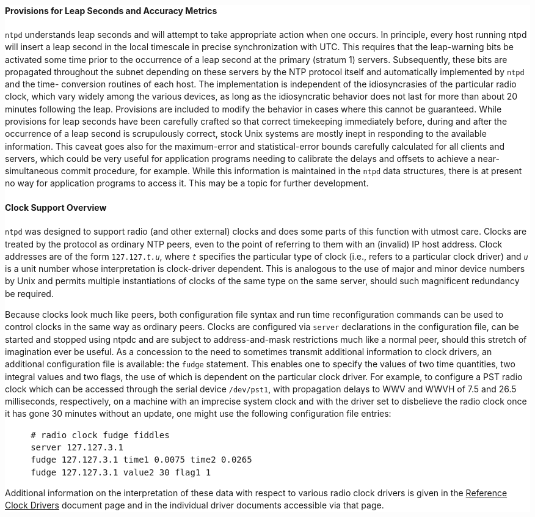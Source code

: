 #### Provisions for Leap Seconds and Accuracy Metrics

<code>ntpd</code> understands leap seconds and will attempt to take appropriate action when one occurs. In principle, every host running ntpd will insert a leap second in the local timescale in precise synchronization with UTC. This requires that the leap-warning bits be activated some time prior to the occurrence of a leap second at the primary (stratum 1) servers. Subsequently, these bits are propagated throughout the subnet depending on these servers by the NTP protocol itself and automatically implemented by <code>ntpd</code> and the time- conversion routines of each host. The implementation is independent of the idiosyncrasies of the particular radio clock, which vary widely among the various devices, as long as the idiosyncratic behavior does not last for more than about 20 minutes following the leap. Provisions are included to modify the behavior in cases where this cannot be guaranteed. While provisions for leap seconds have been carefully crafted so that correct timekeeping immediately before, during and after the occurrence of a leap second is scrupulously correct, stock Unix systems are mostly inept in responding to the available information. This caveat goes also for the maximum-error and statistical-error bounds carefully calculated for all clients and servers, which could be very useful for application programs needing to calibrate the delays and offsets to achieve a near- simultaneous commit procedure, for example. While this information is maintained in the <code>ntpd</code> data structures, there is at present no way for application programs to access it. This may be a topic for further development.

#### Clock Support Overview

<code>ntpd</code> was designed to support radio (and other external) clocks and does some parts of this function with utmost care. Clocks are treated by the protocol as ordinary NTP peers, even to the point of referring to them with an (invalid) IP host address. Clock addresses are of the form <code>127.127._t.u_</code>, where <code>_t_</code> specifies the particular type of clock (i.e., refers to a particular clock driver) and <code>_u_</code> is a unit number whose interpretation is clock-driver dependent. This is analogous to the use of major and minor device numbers by Unix and permits multiple instantiations of clocks of the same type on the same server, should such magnificent redundancy be required.

Because clocks look much like peers, both configuration file syntax and run time reconfiguration commands can be used to control clocks in the same way as ordinary peers. Clocks are configured via <code>server</code> declarations in the configuration file, can be started and stopped using ntpdc and are subject to address-and-mask restrictions much like a normal peer, should this stretch of imagination ever be useful. As a concession to the need to sometimes transmit additional information to clock drivers, an additional configuration file is available: the <code>fudge</code> statement. This enables one to specify the values of two time quantities, two integral values and two flags, the use of which is dependent on the particular clock driver. For example, to configure a PST radio clock which can be accessed through the serial device <code>/dev/pst1</code>, with propagation delays to WWV and WWVH of 7.5 and 26.5 milliseconds, respectively, on a machine with an imprecise system clock and with the driver set to disbelieve the radio clock once it has gone 30 minutes without an update, one might use the following configuration file entries:

<pre>     # radio clock fudge fiddles
     server 127.127.3.1
     fudge 127.127.3.1 time1 0.0075 time2 0.0265
     fudge 127.127.3.1 value2 30 flag1 1
</pre>

Additional information on the interpretation of these data with respect to various radio clock drivers is given in the [Reference Clock Drivers](/archives/4.2.0/refclock/) document page and in the individual driver documents accessible via that page.
